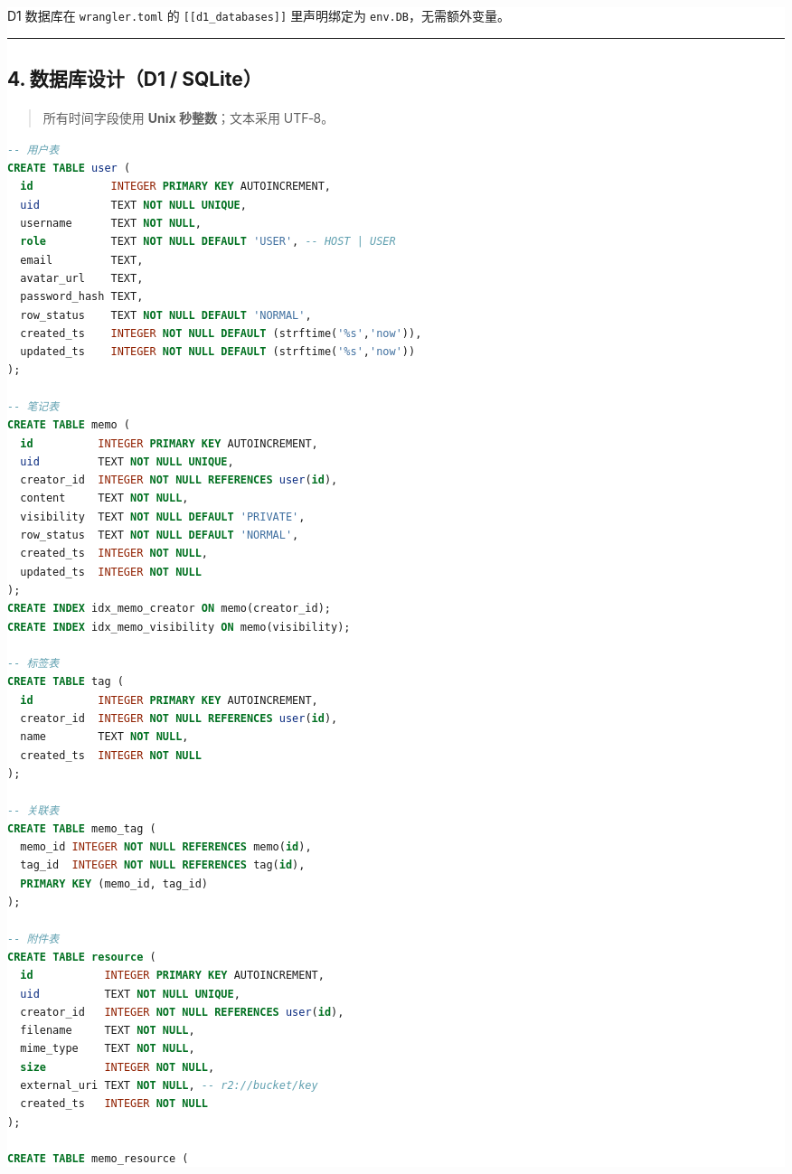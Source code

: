 D1 数据库在 `wrangler.toml` 的 `[[d1_databases]]` 里声明绑定为 `env.DB`，无需额外变量。

---

## 4. 数据库设计（D1 / SQLite）
> 所有时间字段使用 **Unix 秒整数**；文本采用 UTF‑8。

```sql
-- 用户表
CREATE TABLE user (
  id            INTEGER PRIMARY KEY AUTOINCREMENT,
  uid           TEXT NOT NULL UNIQUE,
  username      TEXT NOT NULL,
  role          TEXT NOT NULL DEFAULT 'USER', -- HOST | USER
  email         TEXT,
  avatar_url    TEXT,
  password_hash TEXT,
  row_status    TEXT NOT NULL DEFAULT 'NORMAL',
  created_ts    INTEGER NOT NULL DEFAULT (strftime('%s','now')),
  updated_ts    INTEGER NOT NULL DEFAULT (strftime('%s','now'))
);

-- 笔记表
CREATE TABLE memo (
  id          INTEGER PRIMARY KEY AUTOINCREMENT,
  uid         TEXT NOT NULL UNIQUE,
  creator_id  INTEGER NOT NULL REFERENCES user(id),
  content     TEXT NOT NULL,
  visibility  TEXT NOT NULL DEFAULT 'PRIVATE',
  row_status  TEXT NOT NULL DEFAULT 'NORMAL',
  created_ts  INTEGER NOT NULL,
  updated_ts  INTEGER NOT NULL
);
CREATE INDEX idx_memo_creator ON memo(creator_id);
CREATE INDEX idx_memo_visibility ON memo(visibility);

-- 标签表
CREATE TABLE tag (
  id          INTEGER PRIMARY KEY AUTOINCREMENT,
  creator_id  INTEGER NOT NULL REFERENCES user(id),
  name        TEXT NOT NULL,
  created_ts  INTEGER NOT NULL
);

-- 关联表
CREATE TABLE memo_tag (
  memo_id INTEGER NOT NULL REFERENCES memo(id),
  tag_id  INTEGER NOT NULL REFERENCES tag(id),
  PRIMARY KEY (memo_id, tag_id)
);

-- 附件表
CREATE TABLE resource (
  id           INTEGER PRIMARY KEY AUTOINCREMENT,
  uid          TEXT NOT NULL UNIQUE,
  creator_id   INTEGER NOT NULL REFERENCES user(id),
  filename     TEXT NOT NULL,
  mime_type    TEXT NOT NULL,
  size         INTEGER NOT NULL,
  external_uri TEXT NOT NULL, -- r2://bucket/key
  created_ts   INTEGER NOT NULL
);

CREATE TABLE memo_resource (
```